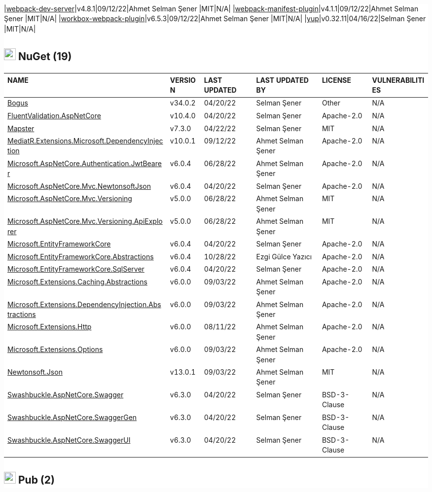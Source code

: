 |[webpack-dev-server](https://www.npmjs.com/webpack-dev-server)|v4.8.1|09/12/22|Ahmet Selman Şener |MIT|N/A|
|[webpack-manifest-plugin](https://www.npmjs.com/webpack-manifest-plugin)|v4.1.1|09/12/22|Ahmet Selman Şener |MIT|N/A|
|[workbox-webpack-plugin](https://www.npmjs.com/workbox-webpack-plugin)|v6.5.3|09/12/22|Ahmet Selman Şener |MIT|N/A|
|[yup](https://www.npmjs.com/yup)|v0.32.11|04/16/22|Selman Şener |MIT|N/A|


## <img width='24' height='24' src='https://img.stackshare.io/service/2637/6I3oEOP4_400x400.jpg'/> NuGet (19)

|NAME|VERSION|LAST UPDATED|LAST UPDATED BY|LICENSE|VULNERABILITIES|
|:------|:------|:------|:------|:------|:------|
|[Bogus](https://www.nuget.org/Bogus)|v34.0.2|04/20/22|Selman Şener |Other|N/A|
|[FluentValidation.AspNetCore](https://www.nuget.org/FluentValidation.AspNetCore)|v10.4.0|04/20/22|Selman Şener |Apache-2.0|N/A|
|[Mapster](https://www.nuget.org/Mapster)|v7.3.0|04/22/22|Selman Şener |MIT|N/A|
|[MediatR.Extensions.Microsoft.DependencyInjection](https://www.nuget.org/MediatR.Extensions.Microsoft.DependencyInjection)|v10.0.1|09/12/22|Ahmet Selman Şener |Apache-2.0|N/A|
|[Microsoft.AspNetCore.Authentication.JwtBearer](https://www.nuget.org/Microsoft.AspNetCore.Authentication.JwtBearer)|v6.0.4|06/28/22|Ahmet Selman Şener |Apache-2.0|N/A|
|[Microsoft.AspNetCore.Mvc.NewtonsoftJson](https://www.nuget.org/Microsoft.AspNetCore.Mvc.NewtonsoftJson)|v6.0.4|04/20/22|Selman Şener |Apache-2.0|N/A|
|[Microsoft.AspNetCore.Mvc.Versioning](https://www.nuget.org/Microsoft.AspNetCore.Mvc.Versioning)|v5.0.0|06/28/22|Ahmet Selman Şener |MIT|N/A|
|[Microsoft.AspNetCore.Mvc.Versioning.ApiExplorer](https://www.nuget.org/Microsoft.AspNetCore.Mvc.Versioning.ApiExplorer)|v5.0.0|06/28/22|Ahmet Selman Şener |MIT|N/A|
|[Microsoft.EntityFrameworkCore](https://www.nuget.org/Microsoft.EntityFrameworkCore)|v6.0.4|04/20/22|Selman Şener |Apache-2.0|N/A|
|[Microsoft.EntityFrameworkCore.Abstractions](https://www.nuget.org/Microsoft.EntityFrameworkCore.Abstractions)|v6.0.4|10/28/22|Ezgi Gülce Yazıcı |Apache-2.0|N/A|
|[Microsoft.EntityFrameworkCore.SqlServer](https://www.nuget.org/Microsoft.EntityFrameworkCore.SqlServer)|v6.0.4|04/20/22|Selman Şener |Apache-2.0|N/A|
|[Microsoft.Extensions.Caching.Abstractions](https://www.nuget.org/Microsoft.Extensions.Caching.Abstractions)|v6.0.0|09/03/22|Ahmet Selman Şener |Apache-2.0|N/A|
|[Microsoft.Extensions.DependencyInjection.Abstractions](https://www.nuget.org/Microsoft.Extensions.DependencyInjection.Abstractions)|v6.0.0|09/03/22|Ahmet Selman Şener |Apache-2.0|N/A|
|[Microsoft.Extensions.Http](https://www.nuget.org/Microsoft.Extensions.Http)|v6.0.0|08/11/22|Ahmet Selman Şener |Apache-2.0|N/A|
|[Microsoft.Extensions.Options](https://www.nuget.org/Microsoft.Extensions.Options)|v6.0.0|09/03/22|Ahmet Selman Şener |Apache-2.0|N/A|
|[Newtonsoft.Json](https://www.nuget.org/Newtonsoft.Json)|v13.0.1|09/03/22|Ahmet Selman Şener |MIT|N/A|
|[Swashbuckle.AspNetCore.Swagger](https://www.nuget.org/Swashbuckle.AspNetCore.Swagger)|v6.3.0|04/20/22|Selman Şener |BSD-3-Clause|N/A|
|[Swashbuckle.AspNetCore.SwaggerGen](https://www.nuget.org/Swashbuckle.AspNetCore.SwaggerGen)|v6.3.0|04/20/22|Selman Şener |BSD-3-Clause|N/A|
|[Swashbuckle.AspNetCore.SwaggerUI](https://www.nuget.org/Swashbuckle.AspNetCore.SwaggerUI)|v6.3.0|04/20/22|Selman Şener |BSD-3-Clause|N/A|


## <img width='24' height='24' src='https://img.stackshare.io/package_manager/105011/default_80893882f2063344b2942a4ccdce27a2e60711c9.png'/> Pub (2)
